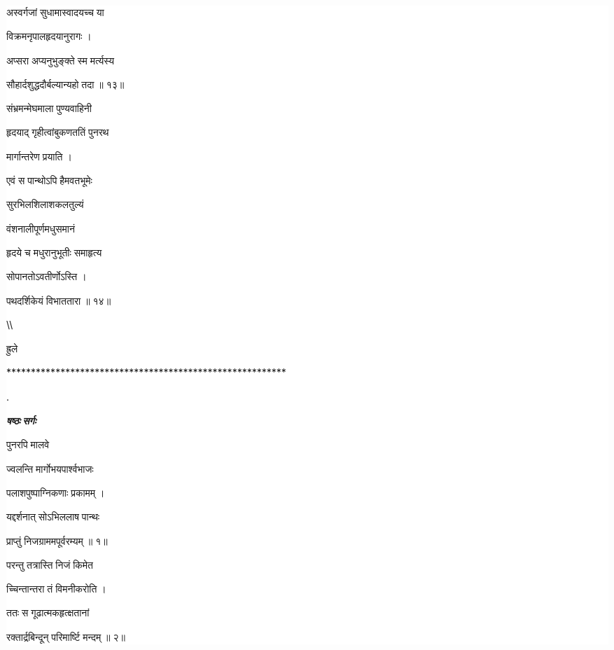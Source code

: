 अस्वर्गजां सुधामास्वादयच्च या

विक्रमनृपालहृदयानुरागः ।

अप्सरा अप्यनुभुङ्क्ते स्म मर्त्यस्य

सौहार्दशुद्धदौर्बल्यान्यहो तदा ॥ १३॥

संभ्रमन्मेघमाला पुण्यवाहिनी

हृदयाद् गृहीत्वांबुकणततिं पुनरथ

मार्गान्तरेण प्रयाति ।

एवं स पान्थोऽपि हैमवतभूमेः

सुरभिलशिलाशकलतुल्यं

वंशनालीपूर्णमधुसमानं

हृदये च मधुरानुभूतीः समाहृत्य

सोपानतोऽवतीर्णोऽस्ति ।

पथदर्शिकेयं विभाततारा ॥ १४॥

\\\\

ह्रुले







\*\*\*\*\*\*\*\*\*\*\*\*\*\*\*\*\*\*\*\*\*\*\*\*\*\*\*\*\*\*\*\*\*\*\*\*\*\*\*\*\*\*\*\*\*\*\*\*\*\*\*\*\*\*\*\*\*







.

 ***षष्ठः सर्गः***





 पुनरपि मालवे

ज्वलन्ति मार्गोभयपार्श्वभाजः

पलाशपुष्पाग्निकणाः प्रकामम् ।

यद्दर्शनात् सोऽभिललाष पान्थः

प्राप्तुं निजग्राममपूर्वरम्यम् ॥ १॥

परन्तु तत्रास्ति निजं किमेत

च्चिन्तान्तरा तं विमनीकरोति ।

ततः स गूढात्मकहृत्क्षतानां

रक्तार्द्रबिन्दून् परिमार्ष्टि मन्दम् ॥ २॥
